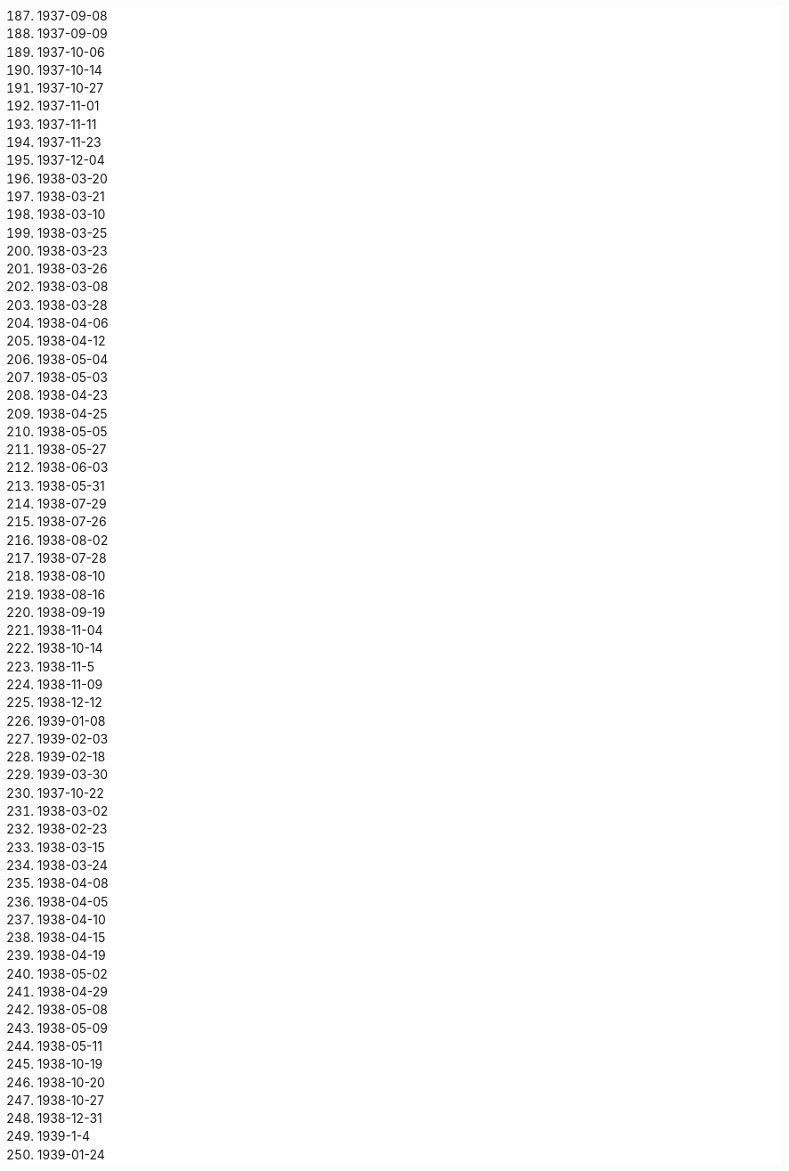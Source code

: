 187. 1937-09-08
188. 1937-09-09
189. 1937-10-06
190. 1937-10-14
191. 1937-10-27
192. 1937-11-01
193. 1937-11-11
194. 1937-11-23
195. 1937-12-04
196. 1938-03-20
197. 1938-03-21
198. 1938-03-10
199. 1938-03-25
200. 1938-03-23
201. 1938-03-26
202. 1938-03-08
203. 1938-03-28
204. 1938-04-06
205. 1938-04-12
206. 1938-05-04
207. 1938-05-03
208. 1938-04-23
209. 1938-04-25
210. 1938-05-05
211. 1938-05-27
212. 1938-06-03
213. 1938-05-31
214. 1938-07-29
215. 1938-07-26
216. 1938-08-02
217. 1938-07-28
218. 1938-08-10
219. 1938-08-16
220. 1938-09-19
221. 1938-11-04
222. 1938-10-14
223. 1938-11-5
224. 1938-11-09
225. 1938-12-12
226. 1939-01-08
227. 1939-02-03
228. 1939-02-18
229. 1939-03-30
230. 1937-10-22
231. 1938-03-02
232. 1938-02-23
233. 1938-03-15
234. 1938-03-24
235. 1938-04-08
236. 1938-04-05
237. 1938-04-10
238. 1938-04-15
239. 1938-04-19
240. 1938-05-02
241. 1938-04-29
242. 1938-05-08
243. 1938-05-09
244. 1938-05-11
245. 1938-10-19
246. 1938-10-20
247. 1938-10-27
248. 1938-12-31
249. 1939-1-4
250. 1939-01-24